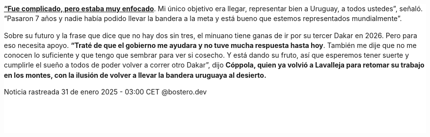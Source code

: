 <strong><a href="https://www.elobservador.com.uy/polideportivo/gracias-todo-uruguay-la-emocion-del-uruguayo-alvaro-coppola-al-finalizar-el-rally-dakar-y-celebrar-la-bandera-el-podio-mira-los-videos-n5980082" rel="follow" target="_blank">“Fue complicado, pero estaba muy enfocado</a></strong>. Mi único objetivo era llegar, representar bien a Uruguay, a todos ustedes”, señaló. “Pasaron 7 años y nadie había podido llevar la bandera a la meta y está bueno que estemos representados mundialmente”.</p><p>Sobre su futuro y la frase que dice que no hay dos sin tres, el minuano tiene ganas de ir por su tercer Dakar en 2026. Pero para eso necesita apoyo. <strong>“Traté de que el gobierno me ayudara y no tuve mucha respuesta hasta hoy</strong>. También me dije que no me conocen lo suficiente y que tengo que sembrar para ver si cosecho. Y está dando su fruto, así que esperemos tener suerte y cumplirle el sueño a todos de poder volver a correr otro Dakar”, dijo <strong>Cóppola, quien ya volvió a Lavalleja para retomar su trabajo en los montes, con la ilusión de volver a llevar la bandera uruguaya al desierto.</strong></p><div class='info_rastreador text-muted'><p class='text-muted post-date-font mt-3 mb-2'>Noticia rastreada 31 de enero  2025  -  03:00 CET @bostero.dev</p></div>
<div style='height: 60px;'></div>
</html>
